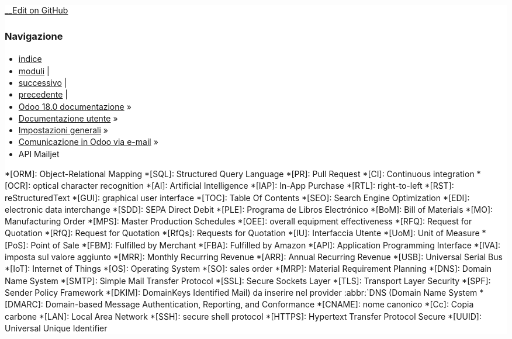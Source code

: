 [ __Edit on GitHub](https://github.com/odoo/documentation/edit/18.0/content/applications/general/email_communication/mailjet_api.rst)

### Navigazione

  * [indice](../../../genindex.html "Indice generale")
  * [moduli](../../../py-modindex.html "Indice del modulo Python") |
  * [successivo](faq.html "Problemi e-mail comuni e soluzioni") |
  * [precedente](google_oauth.html "Collegare Gmail a Odoo utilizzando Google OAuth") |
  * [Odoo 18.0 documentazione](../../../index-2.html) »
  * [Documentazione utente](../../../applications.html) »
  * [Impostazioni generali](../../general.html) »
  * [Comunicazione in Odoo via e-mail](../email_communication.html) »
  * API Mailjet


  *[ORM]: Object-Relational Mapping
  *[SQL]: Structured Query Language
  *[PR]: Pull Request
  *[CI]: Continuous integration
  *[OCR]: optical character recognition
  *[AI]: Artificial Intelligence
  *[IAP]: In-App Purchase
  *[RTL]: right-to-left
  *[RST]: reStructuredText
  *[GUI]: graphical user interface
  *[TOC]: Table Of Contents
  *[SEO]: Search Engine Optimization
  *[EDI]: electronic data interchange
  *[SDD]: SEPA Direct Debit
  *[PLE]: Programa de Libros Electrónico
  *[BoM]: Bill of Materials
  *[MO]: Manufacturing Order
  *[MPS]: Master Production Schedules
  *[OEE]: overall equipment effectiveness
  *[RFQ]: Request for Quotation
  *[RfQ]: Request for Quotation
  *[RfQs]: Requests for Quotation
  *[IU]: Interfaccia Utente
  *[UoM]: Unit of Measure
  *[PoS]: Point of Sale
  *[FBM]: Fulfilled by Merchant
  *[FBA]: Fulfilled by Amazon
  *[API]: Application Programming Interface
  *[IVA]: imposta sul valore aggiunto
  *[MRR]: Monthly Recurring Revenue
  *[ARR]: Annual Recurring Revenue
  *[USB]: Universal Serial Bus
  *[IoT]: Internet of Things
  *[OS]: Operating System
  *[SO]: sales order
  *[MRP]: Material Requirement Planning
  *[DNS]: Domain Name System
  *[SMTP]: Simple Mail Transfer Protocol
  *[SSL]: Secure Sockets Layer
  *[TLS]: Transport Layer Security
  *[SPF]: Sender Policy Framework
  *[DKIM]: DomainKeys Identified Mail) da inserire nel provider :abbr:`DNS (Domain Name System
  *[DMARC]: Domain-based Message Authentication, Reporting, and Conformance
  *[CNAME]: nome canonico
  *[Cc]: Copia carbone
  *[LAN]: Local Area Network
  *[SSH]: secure shell protocol
  *[HTTPS]: Hypertext Transfer Protocol Secure
  *[UUID]: Universal Unique Identifier